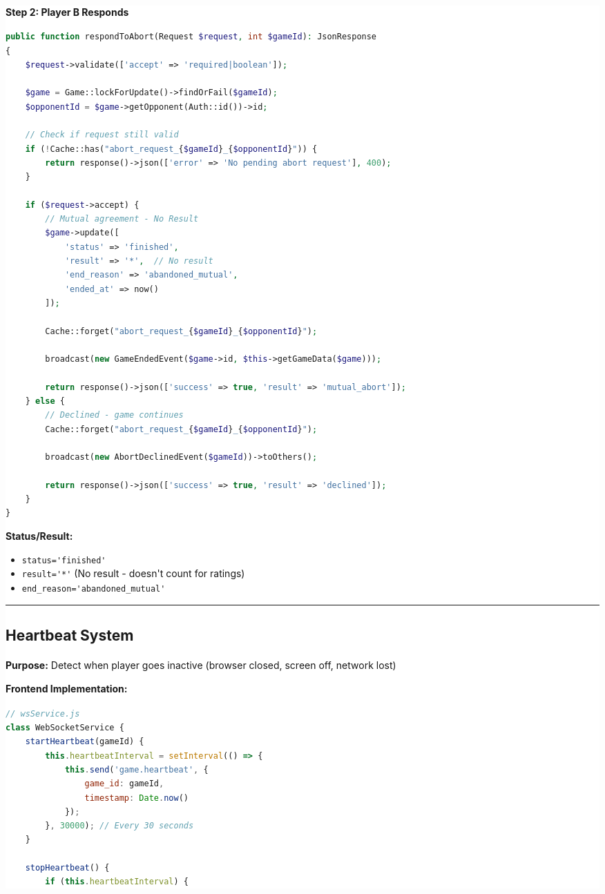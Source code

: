 **Step 2: Player B Responds**
```php
public function respondToAbort(Request $request, int $gameId): JsonResponse
{
    $request->validate(['accept' => 'required|boolean']);

    $game = Game::lockForUpdate()->findOrFail($gameId);
    $opponentId = $game->getOpponent(Auth::id())->id;

    // Check if request still valid
    if (!Cache::has("abort_request_{$gameId}_{$opponentId}")) {
        return response()->json(['error' => 'No pending abort request'], 400);
    }

    if ($request->accept) {
        // Mutual agreement - No Result
        $game->update([
            'status' => 'finished',
            'result' => '*',  // No result
            'end_reason' => 'abandoned_mutual',
            'ended_at' => now()
        ]);

        Cache::forget("abort_request_{$gameId}_{$opponentId}");

        broadcast(new GameEndedEvent($game->id, $this->getGameData($game)));

        return response()->json(['success' => true, 'result' => 'mutual_abort']);
    } else {
        // Declined - game continues
        Cache::forget("abort_request_{$gameId}_{$opponentId}");

        broadcast(new AbortDeclinedEvent($gameId))->toOthers();

        return response()->json(['success' => true, 'result' => 'declined']);
    }
}
```

**Status/Result:**
- `status='finished'`
- `result='*'` (No result - doesn't count for ratings)
- `end_reason='abandoned_mutual'`

---

## Heartbeat System

**Purpose:** Detect when player goes inactive (browser closed, screen off, network lost)

**Frontend Implementation:**
```javascript
// wsService.js
class WebSocketService {
    startHeartbeat(gameId) {
        this.heartbeatInterval = setInterval(() => {
            this.send('game.heartbeat', {
                game_id: gameId,
                timestamp: Date.now()
            });
        }, 30000); // Every 30 seconds
    }

    stopHeartbeat() {
        if (this.heartbeatInterval) {
```